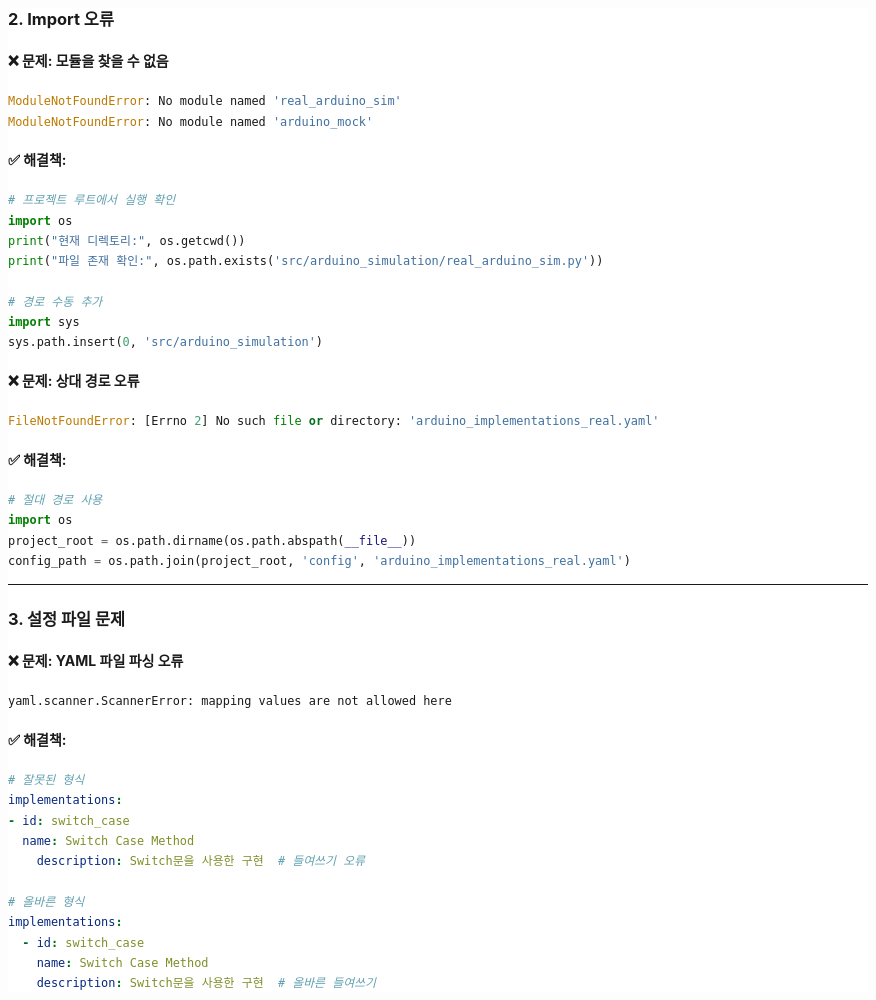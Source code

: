 
### 2. Import 오류

#### ❌ 문제: 모듈을 찾을 수 없음
```python
ModuleNotFoundError: No module named 'real_arduino_sim'
ModuleNotFoundError: No module named 'arduino_mock'
```

#### ✅ 해결책:
```python
# 프로젝트 루트에서 실행 확인
import os
print("현재 디렉토리:", os.getcwd())
print("파일 존재 확인:", os.path.exists('src/arduino_simulation/real_arduino_sim.py'))

# 경로 수동 추가
import sys
sys.path.insert(0, 'src/arduino_simulation')
```

#### ❌ 문제: 상대 경로 오류
```python
FileNotFoundError: [Errno 2] No such file or directory: 'arduino_implementations_real.yaml'
```

#### ✅ 해결책:
```python
# 절대 경로 사용
import os
project_root = os.path.dirname(os.path.abspath(__file__))
config_path = os.path.join(project_root, 'config', 'arduino_implementations_real.yaml')
```

---

### 3. 설정 파일 문제

#### ❌ 문제: YAML 파일 파싱 오류
```
yaml.scanner.ScannerError: mapping values are not allowed here
```

#### ✅ 해결책:
```yaml
# 잘못된 형식
implementations:
- id: switch_case
  name: Switch Case Method
    description: Switch문을 사용한 구현  # 들여쓰기 오류

# 올바른 형식
implementations:
  - id: switch_case
    name: Switch Case Method
    description: Switch문을 사용한 구현  # 올바른 들여쓰기
```
